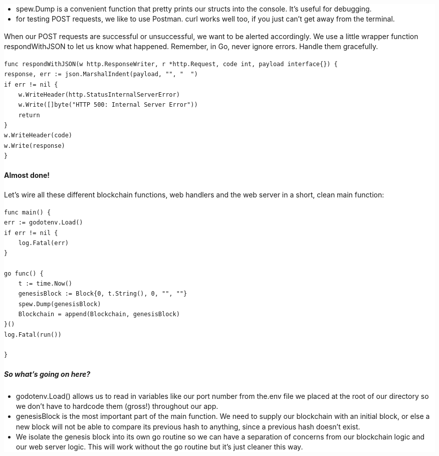 - spew.Dump is a convenient function that pretty prints our structs into the console. It’s useful for debugging.
- for testing POST requests, we like to use Postman. curl works well too, if you just can’t get away from the terminal.


 When our POST requests are successful or unsuccessful, we want to be alerted accordingly. We use a little wrapper function respondWithJSON to let us know what happened. Remember, in Go, never ignore errors. Handle them gracefully.


    func respondWithJSON(w http.ResponseWriter, r *http.Request, code int, payload interface{}) {
	response, err := json.MarshalIndent(payload, "", "  ")
	if err != nil {
		w.WriteHeader(http.StatusInternalServerError)
		w.Write([]byte("HTTP 500: Internal Server Error"))
		return
	}
	w.WriteHeader(code)
	w.Write(response)
    }


#### Almost done!

Let’s wire all these different blockchain functions, web handlers and the web server in a short, clean main function:

    func main() {
	err := godotenv.Load()
	if err != nil {
		log.Fatal(err)
	}

	go func() {
		t := time.Now()
		genesisBlock := Block{0, t.String(), 0, "", ""}
		spew.Dump(genesisBlock)
		Blockchain = append(Blockchain, genesisBlock)
	}()
	log.Fatal(run())

    }


##### So what’s going on here?

- godotenv.Load() allows us to read in variables like our port number from the.env file we placed at the root of our directory so we don’t have to hardcode them (gross!) throughout our app.
- genesisBlock is the most important part of the main function. We need to supply our blockchain with an initial block, or else a new block will not be able to compare its previous hash to anything, since a previous hash doesn’t exist.
- We isolate the genesis block into its own go routine so we can have a separation of concerns from our blockchain logic and our web server logic. This will work without the go routine but it’s just cleaner this way.